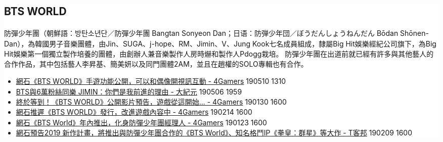 ## BTS WORLD

防彈少年團（朝鮮語：방탄소년단／防彈少年團 Bangtan Sonyeon Dan；日语：防弾少年団／ぼうだんしょうねんだん Bōdan Shōnen-Dan），為韓國男子音樂團體，由Jin、SUGA、j-hope、RM、Jimin、V、Jung Kook七名成員組成，隸屬Big Hit娛樂經紀公司旗下，為Big Hit娛樂第一個獨立製作培養的團體，由創辦人兼音樂製作人房時爀和製作人Pdogg栽培。
防彈少年團在出道前就已經有許多與其他藝人的合作作品，其中包括藝人李昇基、簡美妍以及同門團體2AM，並且在趙權的SOLO專輯也有合作。
- [網石《BTS WORLD》手遊功能公開，可以和偶像開視訊互動 - 4Gamers](https://www.4gamers.com.tw/news/detail/38814/bts-world-pre-rigister "網石《BTS WORLD》手遊功能公開，可以和偶像開視訊互動 - 4Gamers") 190510 1310
- [BTS與6萬粉絲同樂 JIMIN：你們是我前進的理由 - 大紀元](http://www.epochtimes.com/b5/19/5/6/n11237257.htm "BTS與6萬粉絲同樂 JIMIN：你們是我前進的理由 - 大紀元") 190506 1959
- [終於等到！《BTS WORLD》公開影片預告，遊戲從這開始... - 4Gamers](https://www.4gamers.com.tw/news/detail/37918/netmarble-bts-world-trailer-released "終於等到！《BTS WORLD》公開影片預告，遊戲從這開始... - 4Gamers") 190130 1600
- [網石推遲《BTS WORLD》發行，改進遊戲內容中 - 4Gamers](https://www.4gamers.com.tw/news/detail/38009/netmarble-has-postponed-the-release-of-bts-world-the-second-time "網石推遲《BTS WORLD》發行，改進遊戲內容中 - 4Gamers") 190214 1600
- [網石《BTS World》年內推出，化身防彈少年團經理人 - 4Gamers](https://www.4gamers.com.tw/news/detail/37786/netmarble-corporation-2019-plan "網石《BTS World》年內推出，化身防彈少年團經理人 - 4Gamers") 190123 1600
- [網石預告2019 新作計畫，將推出與防彈少年團合作的《BTS World》、知名格鬥IP《拳皇：群星》等大作 - T客邦](https://www.techbang.com/posts/67729-new-years-draft-netflix-announces-2019-release-plan-will-launch-with-the-bulletproof-youth-regiment-cooperation-bts-world-well-known-fighting-ip-boxing-emperor-stars-and-other-masterpieces "網石預告2019 新作計畫，將推出與防彈少年團合作的《BTS World》、知名格鬥IP《拳皇：群星》等大作 - T客邦") 190209 1600
